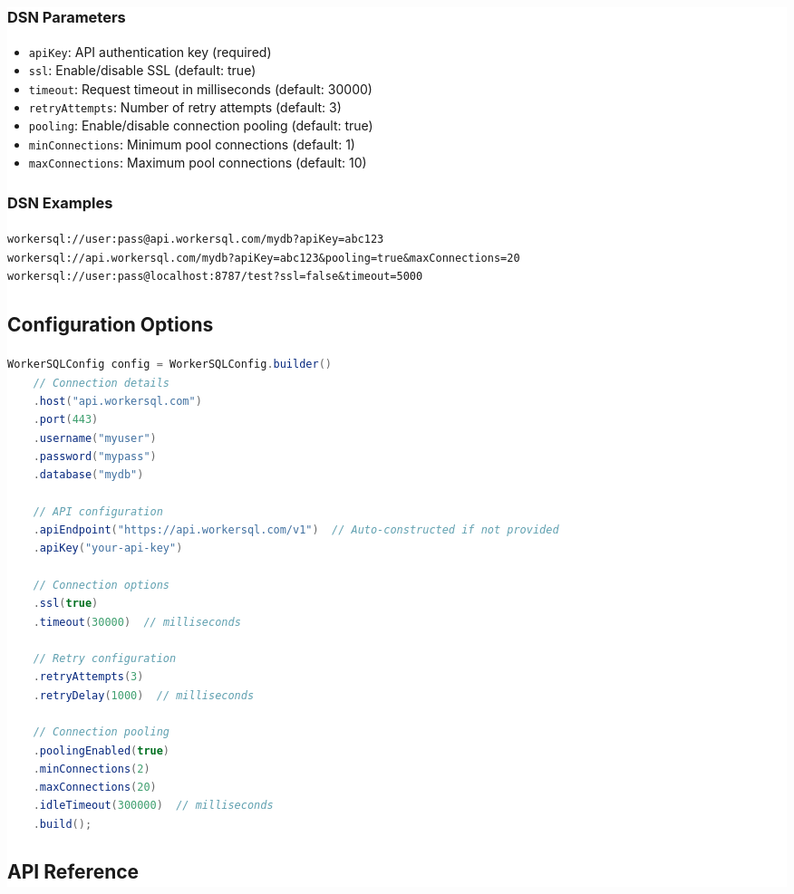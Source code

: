 ### DSN Parameters

- `apiKey`: API authentication key (required)
- `ssl`: Enable/disable SSL (default: true)
- `timeout`: Request timeout in milliseconds (default: 30000)
- `retryAttempts`: Number of retry attempts (default: 3)
- `pooling`: Enable/disable connection pooling (default: true)
- `minConnections`: Minimum pool connections (default: 1)
- `maxConnections`: Maximum pool connections (default: 10)

### DSN Examples

```
workersql://user:pass@api.workersql.com/mydb?apiKey=abc123
workersql://api.workersql.com/mydb?apiKey=abc123&pooling=true&maxConnections=20
workersql://user:pass@localhost:8787/test?ssl=false&timeout=5000
```

## Configuration Options

```java
WorkerSQLConfig config = WorkerSQLConfig.builder()
    // Connection details
    .host("api.workersql.com")
    .port(443)
    .username("myuser")
    .password("mypass")
    .database("mydb")
    
    // API configuration
    .apiEndpoint("https://api.workersql.com/v1")  // Auto-constructed if not provided
    .apiKey("your-api-key")
    
    // Connection options
    .ssl(true)
    .timeout(30000)  // milliseconds
    
    // Retry configuration
    .retryAttempts(3)
    .retryDelay(1000)  // milliseconds
    
    // Connection pooling
    .poolingEnabled(true)
    .minConnections(2)
    .maxConnections(20)
    .idleTimeout(300000)  // milliseconds
    .build();
```

## API Reference
